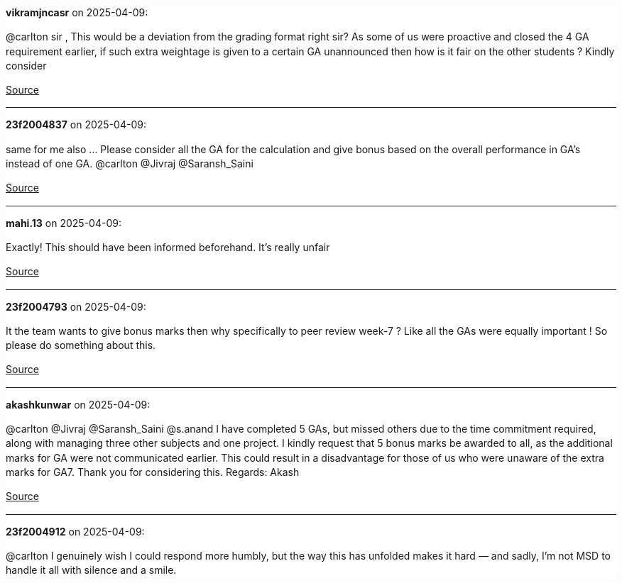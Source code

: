 
**vikramjncasr** on 2025-04-09:

@carlton sir ,
This would be a deviation from the grading format right sir? As some of us were proactive and closed the 4 GA requirement earlier, if such extra weightage is given to a certain  GA unannounced then how is it fair on the other students ?
Kindly consider

[Source](https://discourse.onlinedegree.iitm.ac.in/t/bonus-marks-in-tds-for-jan-25/172246/8)

---

**23f2004837** on 2025-04-09:

same for me also …
Please consider all the GA for the calculation and give bonus based on the overall performance in GA’s instead of one GA.
@carlton @Jivraj @Saransh_Saini

[Source](https://discourse.onlinedegree.iitm.ac.in/t/bonus-marks-in-tds-for-jan-25/172246/9)

---

**mahi.13** on 2025-04-09:

Exactly! This should have been informed beforehand.
It’s really unfair

[Source](https://discourse.onlinedegree.iitm.ac.in/t/bonus-marks-in-tds-for-jan-25/172246/10)

---

**23f2004793** on 2025-04-09:

It the team wants to give bonus marks then why specifically to peer review week-7 ? Like all the GAs were equally important ! So please do something about this.

[Source](https://discourse.onlinedegree.iitm.ac.in/t/bonus-marks-in-tds-for-jan-25/172246/11)

---

**akashkunwar** on 2025-04-09:

@carlton @Jivraj @Saransh_Saini @s.anand
I have completed 5 GAs, but missed others due to the time commitment required, along with managing three other subjects and one project. I kindly request that 5 bonus marks be awarded to all, as the additional marks for GA were not communicated earlier. This could result in a disadvantage for those of us who were unaware of the extra marks for GA7. Thank you for considering this.
Regards:
Akash

[Source](https://discourse.onlinedegree.iitm.ac.in/t/bonus-marks-in-tds-for-jan-25/172246/12)

---

**23f2004912** on 2025-04-09:

@carlton I genuinely wish I could respond more humbly, but the way this has unfolded makes it hard — and sadly, I’m not MSD to handle it all with silence and a smile.
